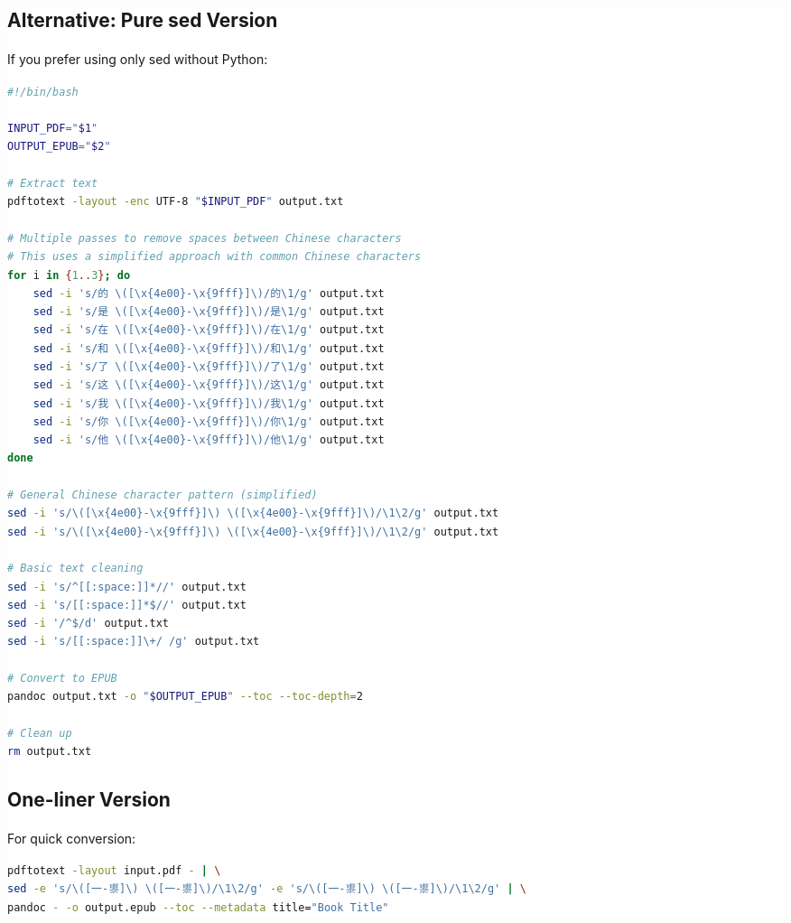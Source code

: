 ## Alternative: Pure sed Version

If you prefer using only sed without Python:

```bash
#!/bin/bash

INPUT_PDF="$1"
OUTPUT_EPUB="$2"

# Extract text
pdftotext -layout -enc UTF-8 "$INPUT_PDF" output.txt

# Multiple passes to remove spaces between Chinese characters
# This uses a simplified approach with common Chinese characters
for i in {1..3}; do
    sed -i 's/的 \([\x{4e00}-\x{9fff}]\)/的\1/g' output.txt
    sed -i 's/是 \([\x{4e00}-\x{9fff}]\)/是\1/g' output.txt
    sed -i 's/在 \([\x{4e00}-\x{9fff}]\)/在\1/g' output.txt
    sed -i 's/和 \([\x{4e00}-\x{9fff}]\)/和\1/g' output.txt
    sed -i 's/了 \([\x{4e00}-\x{9fff}]\)/了\1/g' output.txt
    sed -i 's/这 \([\x{4e00}-\x{9fff}]\)/这\1/g' output.txt
    sed -i 's/我 \([\x{4e00}-\x{9fff}]\)/我\1/g' output.txt
    sed -i 's/你 \([\x{4e00}-\x{9fff}]\)/你\1/g' output.txt
    sed -i 's/他 \([\x{4e00}-\x{9fff}]\)/他\1/g' output.txt
done

# General Chinese character pattern (simplified)
sed -i 's/\([\x{4e00}-\x{9fff}]\) \([\x{4e00}-\x{9fff}]\)/\1\2/g' output.txt
sed -i 's/\([\x{4e00}-\x{9fff}]\) \([\x{4e00}-\x{9fff}]\)/\1\2/g' output.txt

# Basic text cleaning
sed -i 's/^[[:space:]]*//' output.txt
sed -i 's/[[:space:]]*$//' output.txt
sed -i '/^$/d' output.txt
sed -i 's/[[:space:]]\+/ /g' output.txt

# Convert to EPUB
pandoc output.txt -o "$OUTPUT_EPUB" --toc --toc-depth=2

# Clean up
rm output.txt
```

## One-liner Version

For quick conversion:

```bash
pdftotext -layout input.pdf - | \
sed -e 's/\([一-鿿]\) \([一-鿿]\)/\1\2/g' -e 's/\([一-鿿]\) \([一-鿿]\)/\1\2/g' | \
pandoc - -o output.epub --toc --metadata title="Book Title"
```
